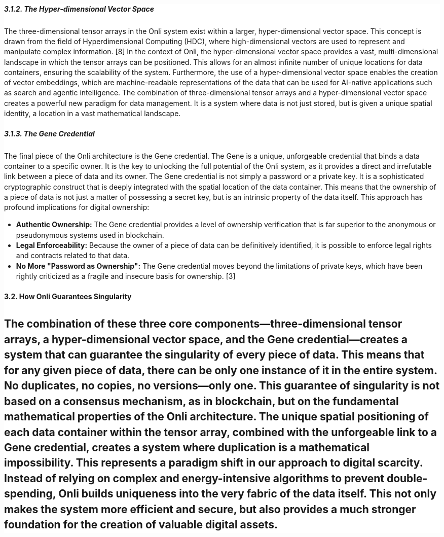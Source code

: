 ##### 3.1.2. The Hyper-dimensional Vector Space

The three-dimensional tensor arrays in the Onli system exist within a larger, hyper-dimensional vector space. This concept is drawn from the field of Hyperdimensional Computing (HDC), where high-dimensional vectors are used to represent and manipulate complex information. \[8\] In the context of Onli, the hyper-dimensional vector space provides a vast, multi-dimensional landscape in which the tensor arrays can be positioned. This allows for an almost infinite number of unique locations for data containers, ensuring the scalability of the system. Furthermore, the use of a hyper-dimensional vector space enables the creation of vector embeddings, which are machine-readable representations of the data that can be used for AI-native applications such as search and agentic intelligence. The combination of three-dimensional tensor arrays and a hyper-dimensional vector space creates a powerful new paradigm for data management. It is a system where data is not just stored, but is given a unique spatial identity, a location in a vast mathematical landscape.

##### 3.1.3. The Gene Credential

The final piece of the Onli architecture is the Gene credential. The Gene is a unique, unforgeable credential that binds a data container to a specific owner. It is the key to unlocking the full potential of the Onli system, as it provides a direct and irrefutable link between a piece of data and its owner. The Gene credential is not simply a password or a private key. It is a sophisticated cryptographic construct that is deeply integrated with the spatial location of the data container. This means that the ownership of a piece of data is not just a matter of possessing a secret key, but is an intrinsic property of the data itself. This approach has profound implications for digital ownership:

* **Authentic Ownership:** The Gene credential provides a level of ownership verification that is far superior to the anonymous or pseudonymous systems used in blockchain.  
* **Legal Enforceability:** Because the owner of a piece of data can be definitively identified, it is possible to enforce legal rights and contracts related to that data.  
* **No More "Password as Ownership":** The Gene credential moves beyond the limitations of private keys, which have been rightly criticized as a fragile and insecure basis for ownership. \[3\]

#### 3.2. How Onli Guarantees Singularity

## The combination of these three core components—three-dimensional tensor arrays, a hyper-dimensional vector space, and the Gene credential—creates a system that can guarantee the singularity of every piece of data. This means that for any given piece of data, there can be only one instance of it in the entire system. No duplicates, no copies, no versions—only one. This guarantee of singularity is not based on a consensus mechanism, as in blockchain, but on the fundamental mathematical properties of the Onli architecture. The unique spatial positioning of each data container within the tensor array, combined with the unforgeable link to a Gene credential, creates a system where duplication is a mathematical impossibility. This represents a paradigm shift in our approach to digital scarcity. Instead of relying on complex and energy-intensive algorithms to prevent double-spending, Onli builds uniqueness into the very fabric of the data itself. This not only makes the system more efficient and secure, but also provides a much stronger foundation for the creation of valuable digital assets.
